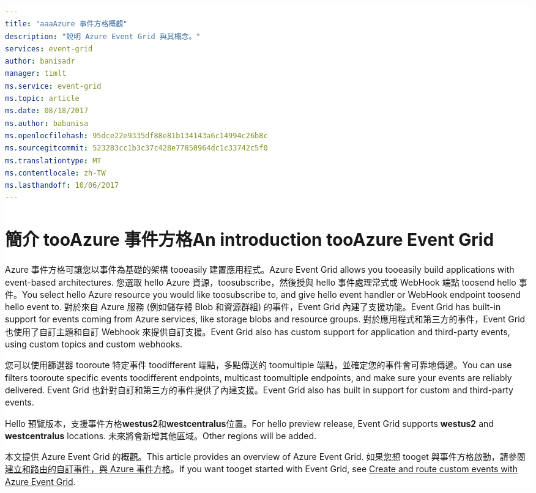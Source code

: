 ```yaml
---
title: "aaaAzure 事件方格概觀"
description: "說明 Azure Event Grid 與其概念。"
services: event-grid
author: banisadr
manager: timlt
ms.service: event-grid
ms.topic: article
ms.date: 08/18/2017
ms.author: babanisa
ms.openlocfilehash: 95dce22e9335df88e81b134143a6c14994c26b8c
ms.sourcegitcommit: 523283cc1b3c37c428e77850964dc1c33742c5f0
ms.translationtype: MT
ms.contentlocale: zh-TW
ms.lasthandoff: 10/06/2017
---
```

# <a name="an-introduction-tooazure-event-grid"></a><span data-ttu-id="303d6-103">簡介 tooAzure 事件方格</span><span class="sxs-lookup"><span data-stu-id="303d6-103">An introduction tooAzure Event Grid</span></span>

<span data-ttu-id="303d6-104">Azure 事件方格可讓您以事件為基礎的架構 tooeasily 建置應用程式。</span><span class="sxs-lookup"><span data-stu-id="303d6-104">Azure Event Grid allows you tooeasily build applications with event-based architectures.</span></span> <span data-ttu-id="303d6-105">您選取 hello Azure 資源，toosubscribe，然後授與 hello 事件處理常式或 WebHook 端點 toosend hello 事件。</span><span class="sxs-lookup"><span data-stu-id="303d6-105">You select hello Azure resource you would like toosubscribe to, and give hello event handler or WebHook endpoint toosend hello event to.</span></span> <span data-ttu-id="303d6-106">對於來自 Azure 服務 (例如儲存體 Blob 和資源群組) 的事件，Event Grid 內建了支援功能。</span><span class="sxs-lookup"><span data-stu-id="303d6-106">Event Grid has built-in support for events coming from Azure services, like storage blobs and resource groups.</span></span> <span data-ttu-id="303d6-107">對於應用程式和第三方的事件，Event Grid 也使用了自訂主題和自訂 Webhook 來提供自訂支援。</span><span class="sxs-lookup"><span data-stu-id="303d6-107">Event Grid also has custom support for application and third-party events, using custom topics and custom webhooks.</span></span> 

<span data-ttu-id="303d6-108">您可以使用篩選器 tooroute 特定事件 toodifferent 端點，多點傳送的 toomultiple 端點，並確定您的事件會可靠地傳遞。</span><span class="sxs-lookup"><span data-stu-id="303d6-108">You can use filters tooroute specific events toodifferent endpoints, multicast toomultiple endpoints, and make sure your events are reliably delivered.</span></span> <span data-ttu-id="303d6-109">Event Grid 也針對自訂和第三方的事件提供了內建支援。</span><span class="sxs-lookup"><span data-stu-id="303d6-109">Event Grid also has built in support for custom and third-party events.</span></span>

<span data-ttu-id="303d6-110">Hello 預覽版本，支援事件方格**westus2**和**westcentralus**位置。</span><span class="sxs-lookup"><span data-stu-id="303d6-110">For hello preview release, Event Grid supports **westus2** and **westcentralus** locations.</span></span> <span data-ttu-id="303d6-111">未來將會新增其他區域。</span><span class="sxs-lookup"><span data-stu-id="303d6-111">Other regions will be added.</span></span>

<span data-ttu-id="303d6-112">本文提供 Azure Event Grid 的概觀。</span><span class="sxs-lookup"><span data-stu-id="303d6-112">This article provides an overview of Azure Event Grid.</span></span> <span data-ttu-id="303d6-113">如果您想 tooget 與事件方格啟動，請參閱[建立和路由的自訂事件，與 Azure 事件方格](custom-event-quickstart.md)。</span><span class="sxs-lookup"><span data-stu-id="303d6-113">If you want tooget started with Event Grid, see [Create and route custom events with Azure Event Grid](custom-event-quickstart.md).</span></span>
